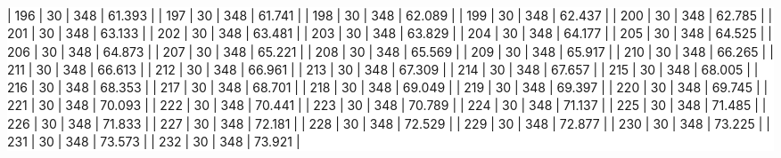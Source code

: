 | 196 | 30 | 348 | 61.393 |
| 197 | 30 | 348 | 61.741 |
| 198 | 30 | 348 | 62.089 |
| 199 | 30 | 348 | 62.437 |
| 200 | 30 | 348 | 62.785 |
| 201 | 30 | 348 | 63.133 |
| 202 | 30 | 348 | 63.481 |
| 203 | 30 | 348 | 63.829 |
| 204 | 30 | 348 | 64.177 |
| 205 | 30 | 348 | 64.525 |
| 206 | 30 | 348 | 64.873 |
| 207 | 30 | 348 | 65.221 |
| 208 | 30 | 348 | 65.569 |
| 209 | 30 | 348 | 65.917 |
| 210 | 30 | 348 | 66.265 |
| 211 | 30 | 348 | 66.613 |
| 212 | 30 | 348 | 66.961 |
| 213 | 30 | 348 | 67.309 |
| 214 | 30 | 348 | 67.657 |
| 215 | 30 | 348 | 68.005 |
| 216 | 30 | 348 | 68.353 |
| 217 | 30 | 348 | 68.701 |
| 218 | 30 | 348 | 69.049 |
| 219 | 30 | 348 | 69.397 |
| 220 | 30 | 348 | 69.745 |
| 221 | 30 | 348 | 70.093 |
| 222 | 30 | 348 | 70.441 |
| 223 | 30 | 348 | 70.789 |
| 224 | 30 | 348 | 71.137 |
| 225 | 30 | 348 | 71.485 |
| 226 | 30 | 348 | 71.833 |
| 227 | 30 | 348 | 72.181 |
| 228 | 30 | 348 | 72.529 |
| 229 | 30 | 348 | 72.877 |
| 230 | 30 | 348 | 73.225 |
| 231 | 30 | 348 | 73.573 |
| 232 | 30 | 348 | 73.921 |